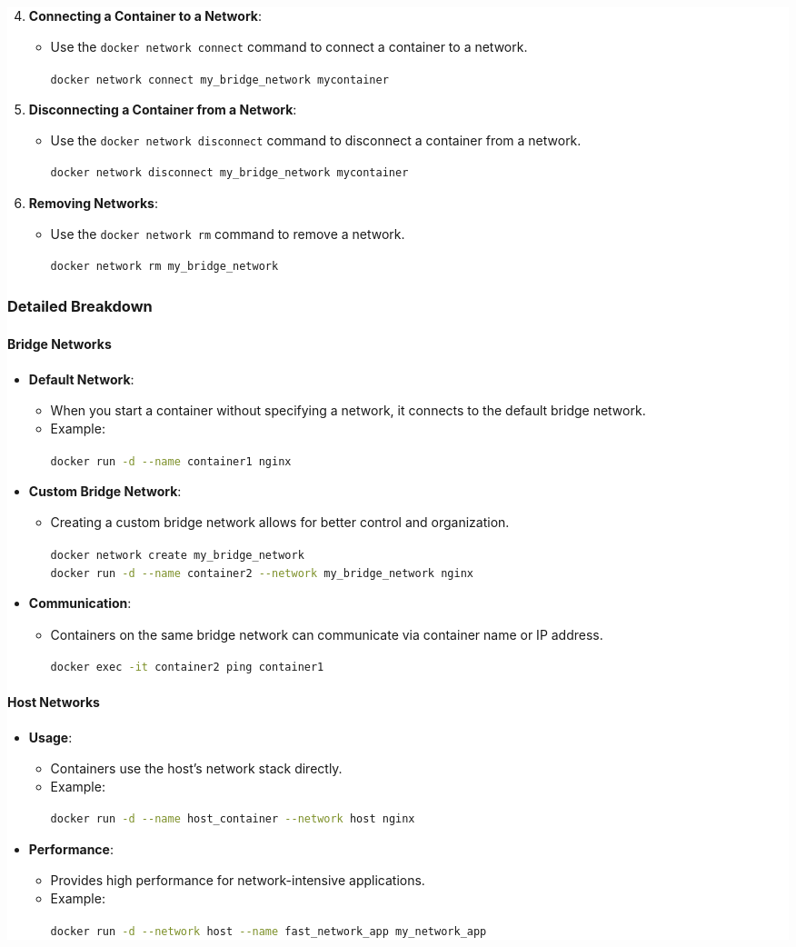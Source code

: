 4. **Connecting a Container to a Network**:
   - Use the `docker network connect` command to connect a container to a network.
     ```bash
     docker network connect my_bridge_network mycontainer
     ```

5. **Disconnecting a Container from a Network**:
   - Use the `docker network disconnect` command to disconnect a container from a network.
     ```bash
     docker network disconnect my_bridge_network mycontainer
     ```

6. **Removing Networks**:
   - Use the `docker network rm` command to remove a network.
     ```bash
     docker network rm my_bridge_network
     ```

### Detailed Breakdown

#### Bridge Networks

- **Default Network**:
  - When you start a container without specifying a network, it connects to the default bridge network.
  - Example:
    ```bash
    docker run -d --name container1 nginx
    ```

- **Custom Bridge Network**:
  - Creating a custom bridge network allows for better control and organization.
    ```bash
    docker network create my_bridge_network
    docker run -d --name container2 --network my_bridge_network nginx
    ```

- **Communication**:
  - Containers on the same bridge network can communicate via container name or IP address.
    ```bash
    docker exec -it container2 ping container1
    ```

#### Host Networks

- **Usage**:
  - Containers use the host’s network stack directly.
  - Example:
    ```bash
    docker run -d --name host_container --network host nginx
    ```

- **Performance**:
  - Provides high performance for network-intensive applications.
  - Example:
    ```bash
    docker run -d --network host --name fast_network_app my_network_app
    ```
